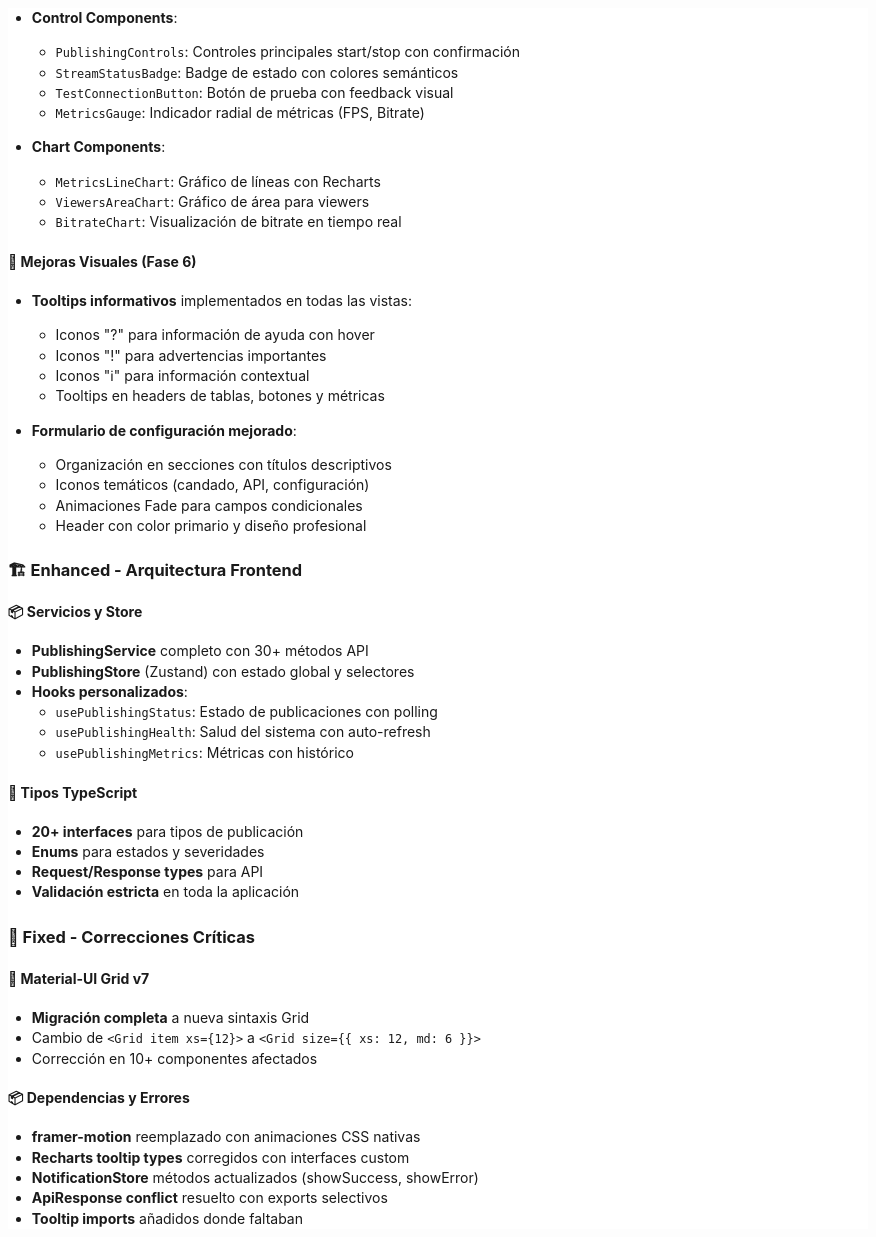 - **Control Components**:
  - `PublishingControls`: Controles principales start/stop con confirmación
  - `StreamStatusBadge`: Badge de estado con colores semánticos
  - `TestConnectionButton`: Botón de prueba con feedback visual
  - `MetricsGauge`: Indicador radial de métricas (FPS, Bitrate)
  
- **Chart Components**:
  - `MetricsLineChart`: Gráfico de líneas con Recharts
  - `ViewersAreaChart`: Gráfico de área para viewers
  - `BitrateChart`: Visualización de bitrate en tiempo real

#### 🎨 Mejoras Visuales (Fase 6)

- **Tooltips informativos** implementados en todas las vistas:
  - Iconos "?" para información de ayuda con hover
  - Iconos "!" para advertencias importantes
  - Iconos "ℹ️" para información contextual
  - Tooltips en headers de tablas, botones y métricas

- **Formulario de configuración mejorado**:
  - Organización en secciones con títulos descriptivos
  - Iconos temáticos (candado, API, configuración)
  - Animaciones Fade para campos condicionales
  - Header con color primario y diseño profesional

### 🏗️ Enhanced - Arquitectura Frontend

#### 📦 Servicios y Store

- **PublishingService** completo con 30+ métodos API
- **PublishingStore** (Zustand) con estado global y selectores
- **Hooks personalizados**:
  - `usePublishingStatus`: Estado de publicaciones con polling
  - `usePublishingHealth`: Salud del sistema con auto-refresh
  - `usePublishingMetrics`: Métricas con histórico

#### 🔧 Tipos TypeScript

- **20+ interfaces** para tipos de publicación
- **Enums** para estados y severidades
- **Request/Response types** para API
- **Validación estricta** en toda la aplicación

### 🐛 Fixed - Correcciones Críticas

#### 🔧 Material-UI Grid v7

- **Migración completa** a nueva sintaxis Grid
- Cambio de `<Grid item xs={12}>` a `<Grid size={{ xs: 12, md: 6 }}>`
- Corrección en 10+ componentes afectados

#### 📦 Dependencias y Errores

- **framer-motion** reemplazado con animaciones CSS nativas
- **Recharts tooltip types** corregidos con interfaces custom
- **NotificationStore** métodos actualizados (showSuccess, showError)
- **ApiResponse conflict** resuelto con exports selectivos
- **Tooltip imports** añadidos donde faltaban
